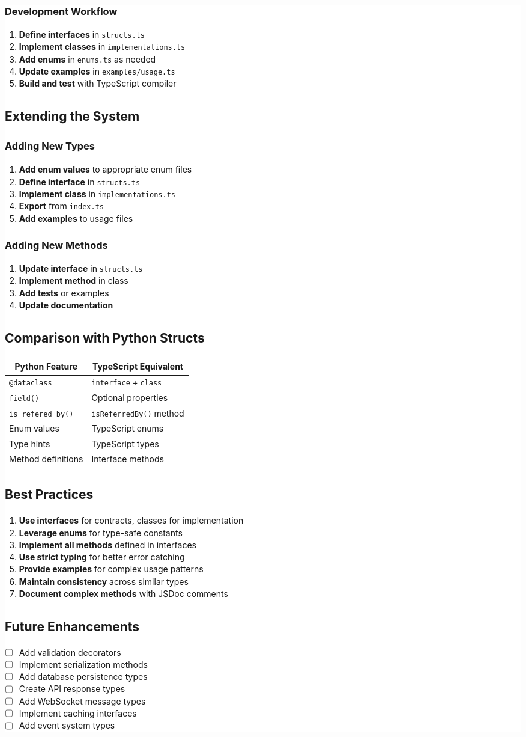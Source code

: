 ### Development Workflow

1. **Define interfaces** in `structs.ts`
2. **Implement classes** in `implementations.ts`
3. **Add enums** in `enums.ts` as needed
4. **Update examples** in `examples/usage.ts`
5. **Build and test** with TypeScript compiler

## Extending the System

### Adding New Types

1. **Add enum values** to appropriate enum files
2. **Define interface** in `structs.ts`
3. **Implement class** in `implementations.ts`
4. **Export** from `index.ts`
5. **Add examples** to usage files

### Adding New Methods

1. **Update interface** in `structs.ts`
2. **Implement method** in class
3. **Add tests** or examples
4. **Update documentation**

## Comparison with Python Structs

| Python Feature | TypeScript Equivalent |
|----------------|----------------------|
| `@dataclass` | `interface` + `class` |
| `field()` | Optional properties |
| `is_refered_by()` | `isReferredBy()` method |
| Enum values | TypeScript enums |
| Type hints | TypeScript types |
| Method definitions | Interface methods |

## Best Practices

1. **Use interfaces** for contracts, classes for implementation
2. **Leverage enums** for type-safe constants
3. **Implement all methods** defined in interfaces
4. **Use strict typing** for better error catching
5. **Provide examples** for complex usage patterns
6. **Maintain consistency** across similar types
7. **Document complex methods** with JSDoc comments

## Future Enhancements

- [ ] Add validation decorators
- [ ] Implement serialization methods
- [ ] Add database persistence types
- [ ] Create API response types
- [ ] Add WebSocket message types
- [ ] Implement caching interfaces
- [ ] Add event system types 